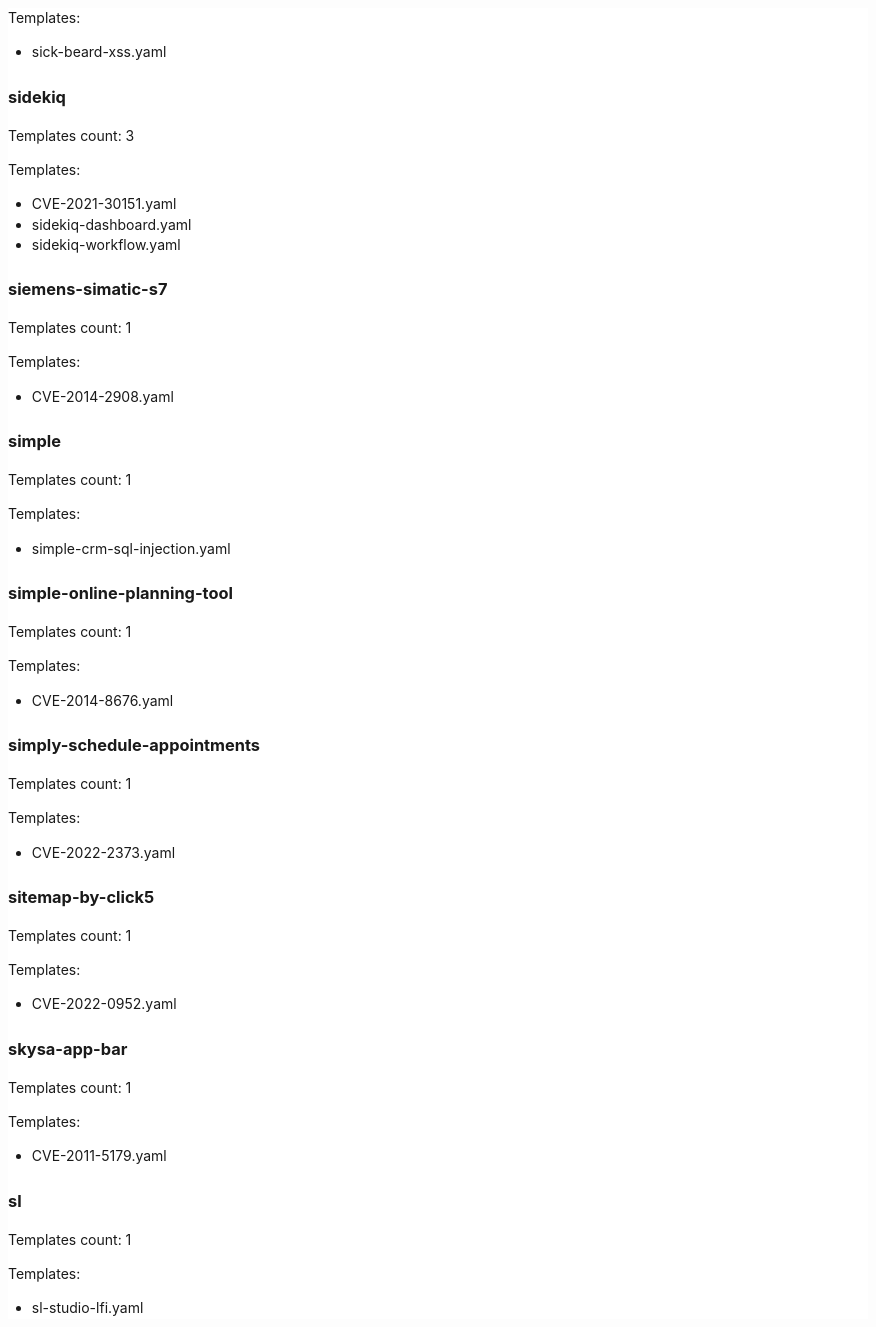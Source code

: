 Templates:
- sick-beard-xss.yaml

### sidekiq
Templates count: 3

Templates:
- CVE-2021-30151.yaml
- sidekiq-dashboard.yaml
- sidekiq-workflow.yaml

### siemens-simatic-s7
Templates count: 1

Templates:
- CVE-2014-2908.yaml

### simple
Templates count: 1

Templates:
- simple-crm-sql-injection.yaml

### simple-online-planning-tool
Templates count: 1

Templates:
- CVE-2014-8676.yaml

### simply-schedule-appointments
Templates count: 1

Templates:
- CVE-2022-2373.yaml

### sitemap-by-click5
Templates count: 1

Templates:
- CVE-2022-0952.yaml

### skysa-app-bar
Templates count: 1

Templates:
- CVE-2011-5179.yaml

### sl
Templates count: 1

Templates:
- sl-studio-lfi.yaml
